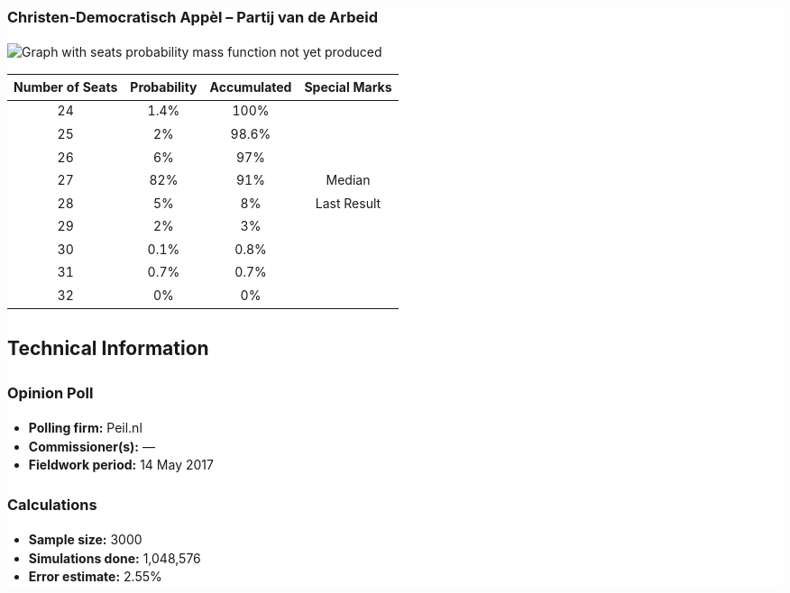 ### Christen-Democratisch Appèl – Partij van de Arbeid

![Graph with seats probability mass function not yet produced](2017-05-14-Peilnl-coalitions-seats-pmf-cda–pvda.png "Seats Probability Mass Function")

| Number of Seats | Probability | Accumulated | Special Marks |
|:---------------:|:-----------:|:-----------:|:-------------:|
| 24 | 1.4% | 100% |  |
| 25 | 2% | 98.6% |  |
| 26 | 6% | 97% |  |
| 27 | 82% | 91% | Median |
| 28 | 5% | 8% | Last Result |
| 29 | 2% | 3% |  |
| 30 | 0.1% | 0.8% |  |
| 31 | 0.7% | 0.7% |  |
| 32 | 0% | 0% |  |


## Technical Information

### Opinion Poll

+ **Polling firm:** Peil.nl
+ **Commissioner(s):** —
+ **Fieldwork period:** 14 May 2017

### Calculations

+ **Sample size:** 3000
+ **Simulations done:** 1,048,576
+ **Error estimate:** 2.55%

